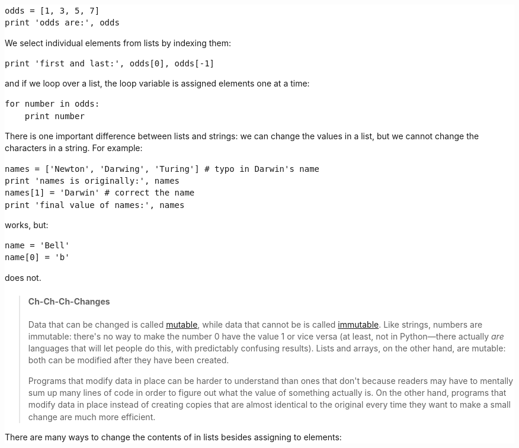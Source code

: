 
<div class="in">
<pre>odds = [1, 3, 5, 7]
print &#39;odds are:&#39;, odds</pre>
</div>


<div class="">
<p>We select individual elements from lists by indexing them:</p>
</div>


<div class="in">
<pre>print &#39;first and last:&#39;, odds[0], odds[-1]</pre>
</div>


<div class="">
<p>and if we loop over a list, the loop variable is assigned elements one at a time:</p>
</div>


<div class="in">
<pre>for number in odds:
    print number</pre>
</div>


<div class="">
<p>There is one important difference between lists and strings: we can change the values in a list, but we cannot change the characters in a string. For example:</p>
</div>


<div class="in">
<pre>names = [&#39;Newton&#39;, &#39;Darwing&#39;, &#39;Turing&#39;] # typo in Darwin&#39;s name
print &#39;names is originally:&#39;, names
names[1] = &#39;Darwin&#39; # correct the name
print &#39;final value of names:&#39;, names</pre>
</div>


<div class="">
<p>works, but:</p>
</div>


<div class="in">
<pre>name = &#39;Bell&#39;
name[0] = &#39;b&#39;</pre>
</div>


<div class="">
<p>does not.</p>
<blockquote>
<h4>Ch-Ch-Ch-Changes</h4>
<p>Data that can be changed is called <a href="../../gloss.html#mutable">mutable</a>, while data that cannot be is called <a href="../../gloss.html#immutable">immutable</a>. Like strings, numbers are immutable: there's no way to make the number 0 have the value 1 or vice versa (at least, not in Python—there actually <em>are</em> languages that will let people do this, with predictably confusing results). Lists and arrays, on the other hand, are mutable: both can be modified after they have been created.</p>
<p>Programs that modify data in place can be harder to understand than ones that don't because readers may have to mentally sum up many lines of code in order to figure out what the value of something actually is. On the other hand, programs that modify data in place instead of creating copies that are almost identical to the original every time they want to make a small change are much more efficient.</p>
</blockquote>
<p>There are many ways to change the contents of in lists besides assigning to elements:</p>
</div>
